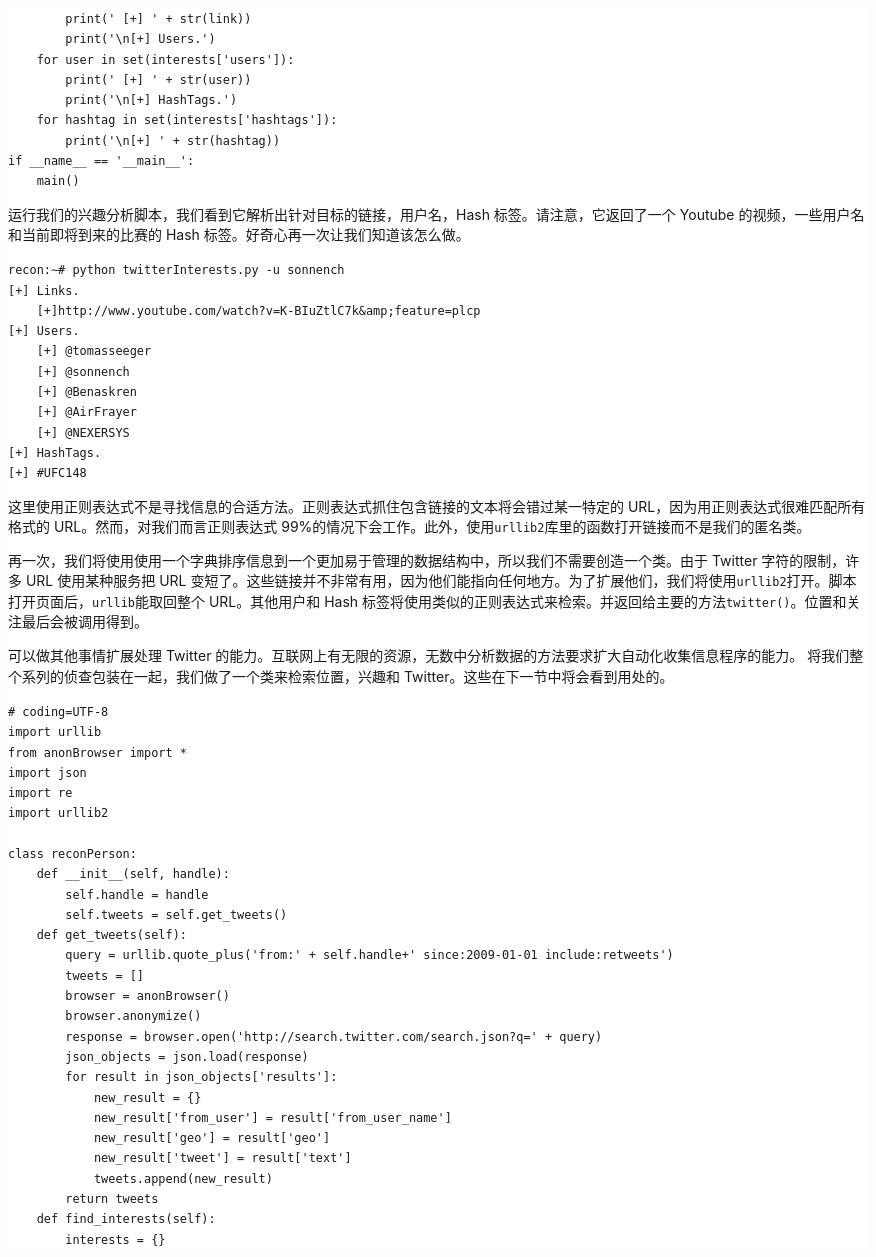 ```
        print(' [+] ' + str(link))
        print('\n[+] Users.')
    for user in set(interests['users']):
        print(' [+] ' + str(user))
        print('\n[+] HashTags.')
    for hashtag in set(interests['hashtags']):
        print('\n[+] ' + str(hashtag))
if __name__ == '__main__':
    main() 
```

运行我们的兴趣分析脚本，我们看到它解析出针对目标的链接，用户名，Hash 标签。请注意，它返回了一个 Youtube 的视频，一些用户名和当前即将到来的比赛的 Hash 标签。好奇心再一次让我们知道该怎么做。

```
recon:∼# python twitterInterests.py -u sonnench
[+] Links.
    [+]http://www.youtube.com/watch?v=K-BIuZtlC7k&amp;feature=plcp
[+] Users.
    [+] @tomasseeger
    [+] @sonnench
    [+] @Benaskren
    [+] @AirFrayer
    [+] @NEXERSYS
[+] HashTags.
[+] #UFC148 
```

这里使用正则表达式不是寻找信息的合适方法。正则表达式抓住包含链接的文本将会错过某一特定的 URL，因为用正则表达式很难匹配所有格式的 URL。然而，对我们而言正则表达式 99%的情况下会工作。此外，使用`urllib2`库里的函数打开链接而不是我们的匿名类。

再一次，我们将使用使用一个字典排序信息到一个更加易于管理的数据结构中，所以我们不需要创造一个类。由于 Twitter 字符的限制，许多 URL 使用某种服务把 URL 变短了。这些链接并不非常有用，因为他们能指向任何地方。为了扩展他们，我们将使用`urllib2`打开。脚本打开页面后，`urllib`能取回整个 URL。其他用户和 Hash 标签将使用类似的正则表达式来检索。并返回给主要的方法`twitter()`。位置和关注最后会被调用得到。

可以做其他事情扩展处理 Twitter 的能力。互联网上有无限的资源，无数中分析数据的方法要求扩大自动化收集信息程序的能力。 将我们整个系列的侦查包装在一起，我们做了一个类来检索位置，兴趣和 Twitter。这些在下一节中将会看到用处的。

```
# coding=UTF-8
import urllib
from anonBrowser import *
import json
import re
import urllib2

class reconPerson:
    def __init__(self, handle):
        self.handle = handle
        self.tweets = self.get_tweets()
    def get_tweets(self):
        query = urllib.quote_plus('from:' + self.handle+' since:2009-01-01 include:retweets')
        tweets = []
        browser = anonBrowser()
        browser.anonymize()
        response = browser.open('http://search.twitter.com/search.json?q=' + query)
        json_objects = json.load(response)
        for result in json_objects['results']:
            new_result = {}
            new_result['from_user'] = result['from_user_name']
            new_result['geo'] = result['geo']
            new_result['tweet'] = result['text']
            tweets.append(new_result)
        return tweets
    def find_interests(self):
        interests = {}
```
